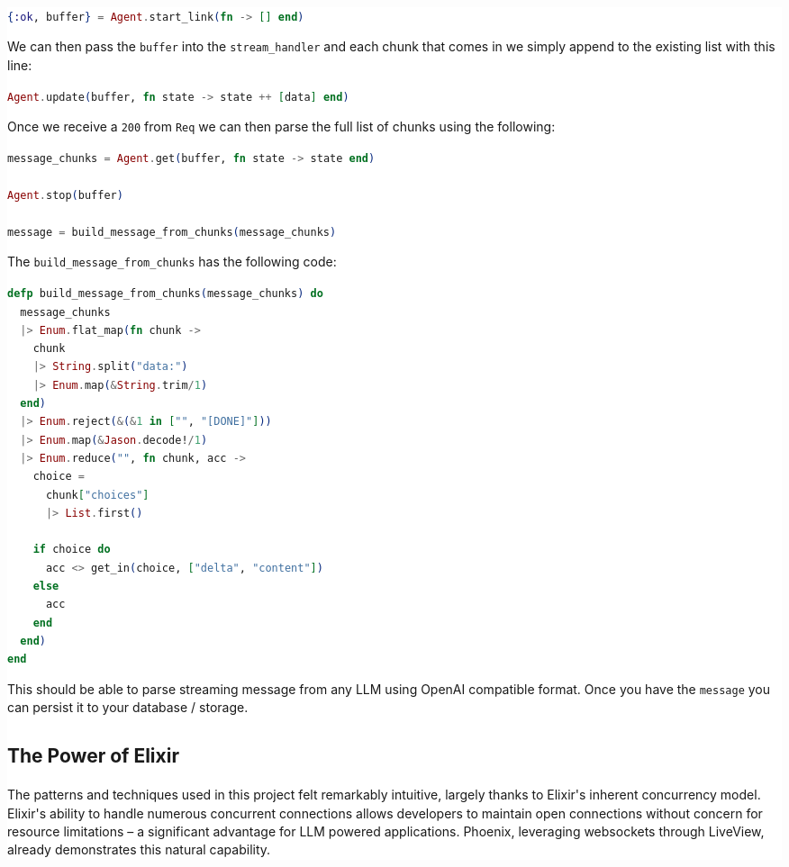 ```elixir
{:ok, buffer} = Agent.start_link(fn -> [] end)
```

We can then pass the `buffer` into the `stream_handler` and each chunk that comes in we simply append to the existing list with this line:

```elixir
Agent.update(buffer, fn state -> state ++ [data] end)
```

Once we receive a `200` from `Req` we can then parse the full list of chunks using the following:

```elixir
message_chunks = Agent.get(buffer, fn state -> state end)

Agent.stop(buffer)

message = build_message_from_chunks(message_chunks)
```

The `build_message_from_chunks` has the following code:

```elixir
defp build_message_from_chunks(message_chunks) do
  message_chunks
  |> Enum.flat_map(fn chunk ->
    chunk
    |> String.split("data:")
    |> Enum.map(&String.trim/1)
  end)
  |> Enum.reject(&(&1 in ["", "[DONE]"]))
  |> Enum.map(&Jason.decode!/1)
  |> Enum.reduce("", fn chunk, acc ->
    choice =
      chunk["choices"]
      |> List.first()

    if choice do
      acc <> get_in(choice, ["delta", "content"])
    else
      acc
    end
  end)
end
```

This should be able to parse streaming message from any LLM using OpenAI compatible format. Once you have the `message` you can persist it to your database / storage.

## The Power of Elixir

The patterns and techniques used in this project felt remarkably intuitive, largely thanks to Elixir's inherent concurrency model. Elixir's ability to handle numerous concurrent connections allows developers to maintain open connections without concern for resource limitations – a significant advantage for LLM powered applications. Phoenix, leveraging websockets through LiveView, already demonstrates this natural capability.
